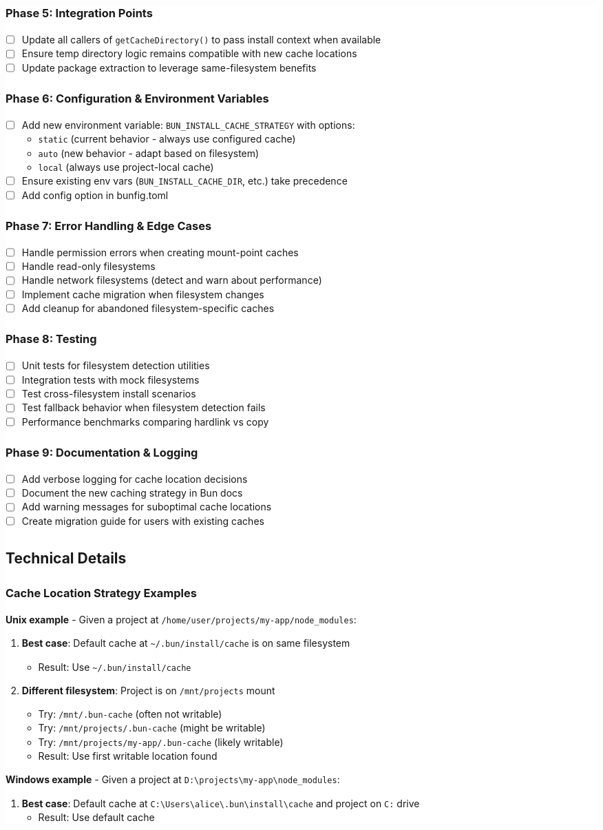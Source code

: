 ### Phase 5: Integration Points
- [ ] Update all callers of `getCacheDirectory()` to pass install context when available
- [ ] Ensure temp directory logic remains compatible with new cache locations
- [ ] Update package extraction to leverage same-filesystem benefits

### Phase 6: Configuration & Environment Variables
- [ ] Add new environment variable: `BUN_INSTALL_CACHE_STRATEGY` with options:
  - `static` (current behavior - always use configured cache)
  - `auto` (new behavior - adapt based on filesystem)
  - `local` (always use project-local cache)
- [ ] Ensure existing env vars (`BUN_INSTALL_CACHE_DIR`, etc.) take precedence
- [ ] Add config option in bunfig.toml

### Phase 7: Error Handling & Edge Cases
- [ ] Handle permission errors when creating mount-point caches
- [ ] Handle read-only filesystems
- [ ] Handle network filesystems (detect and warn about performance)
- [ ] Implement cache migration when filesystem changes
- [ ] Add cleanup for abandoned filesystem-specific caches

### Phase 8: Testing
- [ ] Unit tests for filesystem detection utilities
- [ ] Integration tests with mock filesystems
- [ ] Test cross-filesystem install scenarios
- [ ] Test fallback behavior when filesystem detection fails
- [ ] Performance benchmarks comparing hardlink vs copy

### Phase 9: Documentation & Logging
- [ ] Add verbose logging for cache location decisions
- [ ] Document the new caching strategy in Bun docs
- [ ] Add warning messages for suboptimal cache locations
- [ ] Create migration guide for users with existing caches

## Technical Details

### Cache Location Strategy Examples

**Unix example** - Given a project at `/home/user/projects/my-app/node_modules`:

1. **Best case**: Default cache at `~/.bun/install/cache` is on same filesystem
   - Result: Use `~/.bun/install/cache`

2. **Different filesystem**: Project is on `/mnt/projects` mount
   - Try: `/mnt/.bun-cache` (often not writable)
   - Try: `/mnt/projects/.bun-cache` (might be writable)
   - Try: `/mnt/projects/my-app/.bun-cache` (likely writable)
   - Result: Use first writable location found

**Windows example** - Given a project at `D:\projects\my-app\node_modules`:

1. **Best case**: Default cache at `C:\Users\alice\.bun\install\cache` and project on `C:` drive
   - Result: Use default cache
